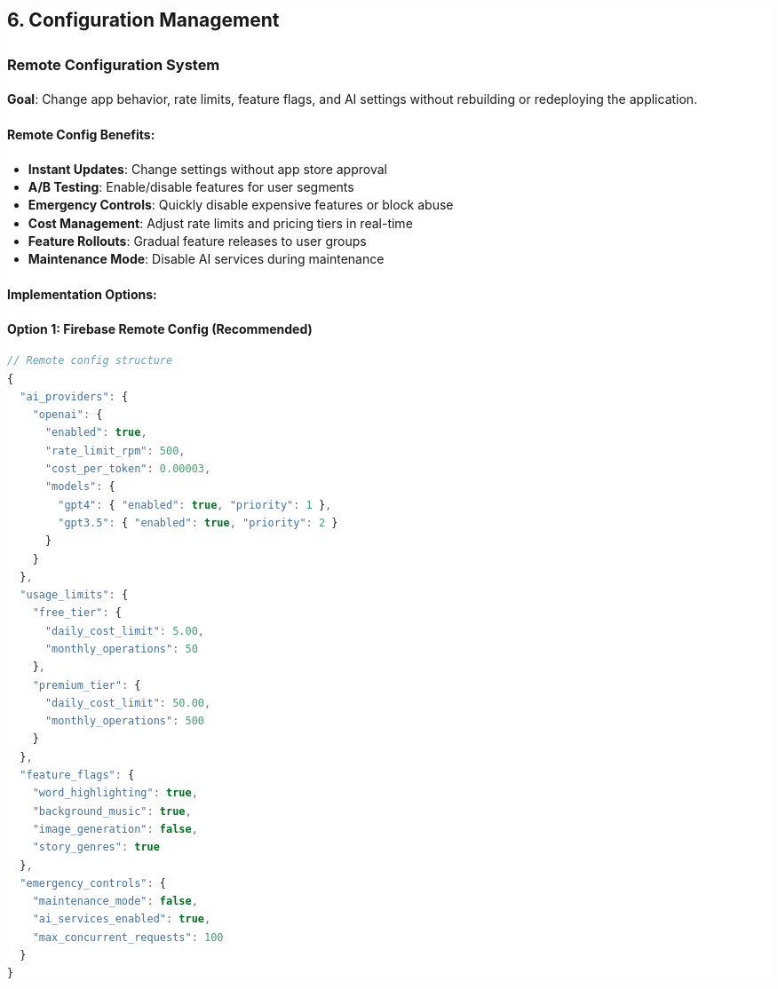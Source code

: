 
## 6. Configuration Management

### Remote Configuration System
**Goal**: Change app behavior, rate limits, feature flags, and AI settings without rebuilding or redeploying the application.

#### Remote Config Benefits:
- **Instant Updates**: Change settings without app store approval
- **A/B Testing**: Enable/disable features for user segments
- **Emergency Controls**: Quickly disable expensive features or block abuse
- **Cost Management**: Adjust rate limits and pricing tiers in real-time
- **Feature Rollouts**: Gradual feature releases to user groups
- **Maintenance Mode**: Disable AI services during maintenance

#### Implementation Options:

**Option 1: Firebase Remote Config (Recommended)**
```typescript
// Remote config structure
{
  "ai_providers": {
    "openai": {
      "enabled": true,
      "rate_limit_rpm": 500,
      "cost_per_token": 0.00003,
      "models": {
        "gpt4": { "enabled": true, "priority": 1 },
        "gpt3.5": { "enabled": true, "priority": 2 }
      }
    }
  },
  "usage_limits": {
    "free_tier": {
      "daily_cost_limit": 5.00,
      "monthly_operations": 50
    },
    "premium_tier": {
      "daily_cost_limit": 50.00,
      "monthly_operations": 500
    }
  },
  "feature_flags": {
    "word_highlighting": true,
    "background_music": true,
    "image_generation": false,
    "story_genres": true
  },
  "emergency_controls": {
    "maintenance_mode": false,
    "ai_services_enabled": true,
    "max_concurrent_requests": 100
  }
}
```
